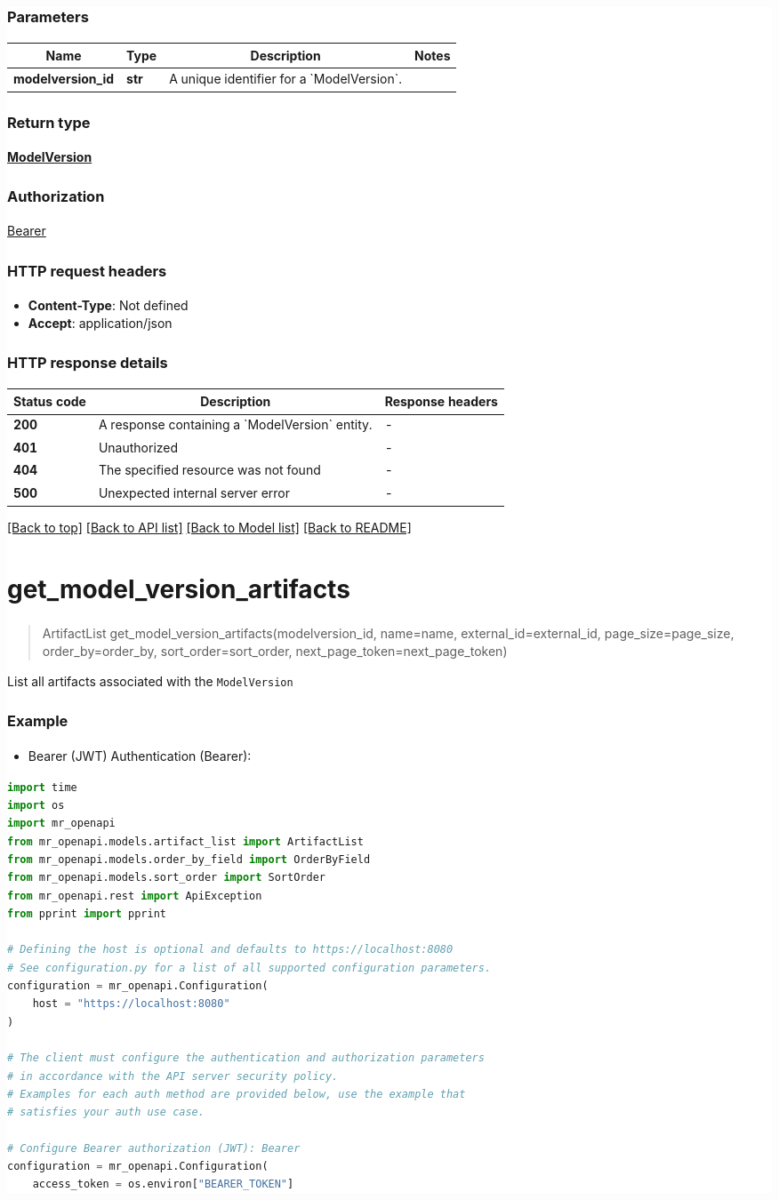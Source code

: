 

### Parameters

Name | Type | Description  | Notes
------------- | ------------- | ------------- | -------------
 **modelversion_id** | **str**| A unique identifier for a &#x60;ModelVersion&#x60;. | 

### Return type

[**ModelVersion**](ModelVersion.md)

### Authorization

[Bearer](../README.md#Bearer)

### HTTP request headers

 - **Content-Type**: Not defined
 - **Accept**: application/json

### HTTP response details
| Status code | Description | Response headers |
|-------------|-------------|------------------|
**200** | A response containing a &#x60;ModelVersion&#x60; entity. |  -  |
**401** | Unauthorized |  -  |
**404** | The specified resource was not found |  -  |
**500** | Unexpected internal server error |  -  |

[[Back to top]](#) [[Back to API list]](../README.md#documentation-for-api-endpoints) [[Back to Model list]](../README.md#documentation-for-models) [[Back to README]](../README.md)

# **get_model_version_artifacts**
> ArtifactList get_model_version_artifacts(modelversion_id, name=name, external_id=external_id, page_size=page_size, order_by=order_by, sort_order=sort_order, next_page_token=next_page_token)

List all artifacts associated with the `ModelVersion`

### Example

* Bearer (JWT) Authentication (Bearer):
```python
import time
import os
import mr_openapi
from mr_openapi.models.artifact_list import ArtifactList
from mr_openapi.models.order_by_field import OrderByField
from mr_openapi.models.sort_order import SortOrder
from mr_openapi.rest import ApiException
from pprint import pprint

# Defining the host is optional and defaults to https://localhost:8080
# See configuration.py for a list of all supported configuration parameters.
configuration = mr_openapi.Configuration(
    host = "https://localhost:8080"
)

# The client must configure the authentication and authorization parameters
# in accordance with the API server security policy.
# Examples for each auth method are provided below, use the example that
# satisfies your auth use case.

# Configure Bearer authorization (JWT): Bearer
configuration = mr_openapi.Configuration(
    access_token = os.environ["BEARER_TOKEN"]
```